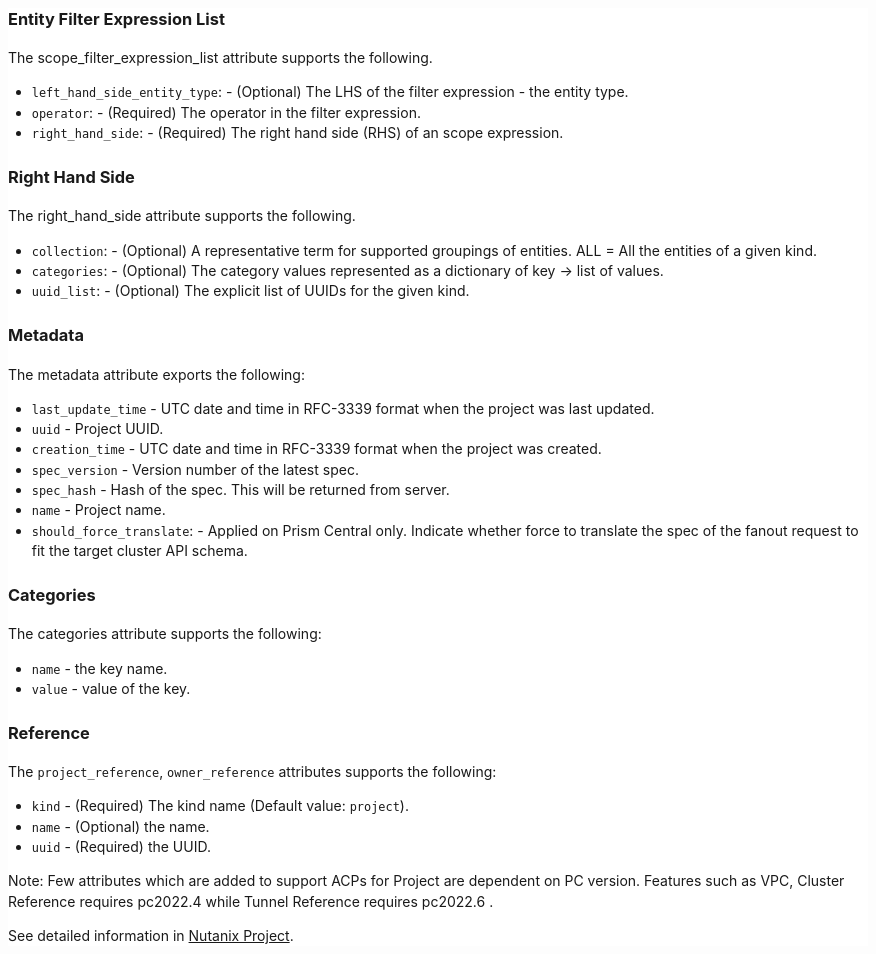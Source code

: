 
### Entity Filter Expression List

The scope_filter_expression_list attribute supports the following.

* `left_hand_side_entity_type`: - (Optional)  The LHS of the filter expression - the entity type.
* `operator`: - (Required) The operator in the filter expression.
* `right_hand_side`: - (Required) The right hand side (RHS) of an scope expression.

### Right Hand Side

The right_hand_side attribute supports the following.

* `collection`: - (Optional)  A representative term for supported groupings of entities. ALL = All the entities of a given kind.
* `categories`: - (Optional) The category values represented as a dictionary of key -> list of values.
* `uuid_list`: - (Optional) The explicit list of UUIDs for the given kind.


### Metadata
The metadata attribute exports the following:

* `last_update_time` - UTC date and time in RFC-3339 format when the project was last updated.
* `uuid` - Project UUID.
* `creation_time` - UTC date and time in RFC-3339 format when the project was created.
* `spec_version` - Version number of the latest spec.
* `spec_hash` - Hash of the spec. This will be returned from server.
* `name` - Project name.
* `should_force_translate`: - Applied on Prism Central only. Indicate whether force to translate the spec of the fanout request to fit the target cluster API schema.

### Categories
The categories attribute supports the following:

* `name` - the key name.
* `value` - value of the key.

### Reference
The `project_reference`, `owner_reference` attributes supports the following:

* `kind` - (Required) The kind name (Default value: `project`).
* `name` - (Optional) the name.
* `uuid` - (Required) the UUID.

Note: Few attributes which are added to support ACPs for Project are dependent on PC version. Features such as VPC, Cluster Reference requires pc2022.4 while Tunnel Reference requires pc2022.6 . 

See detailed information in [Nutanix Project](https://www.nutanix.dev/api_references/prism-central-v3/#/8411486d42e4a-create-a-new-project).
